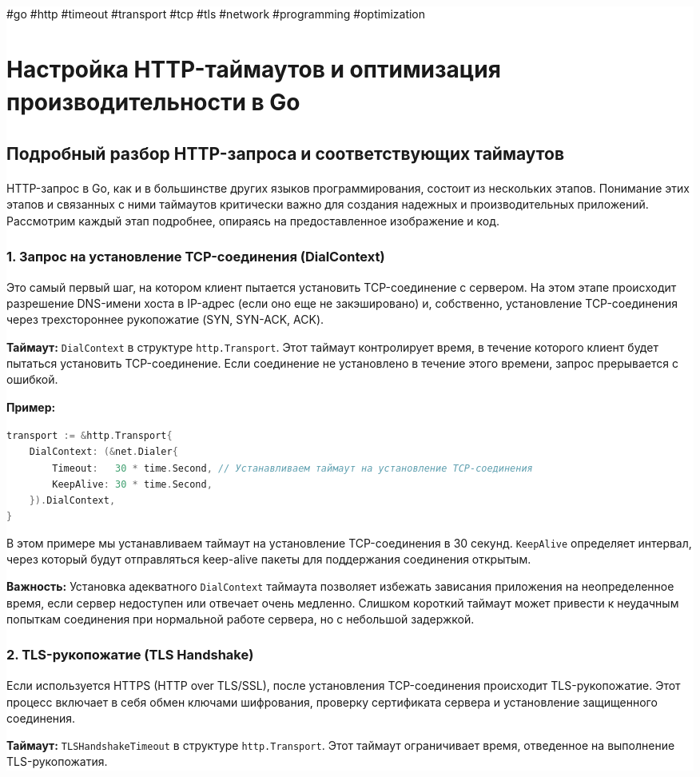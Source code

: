 #go #http #timeout #transport #tcp #tls #network #programming #optimization

# Настройка HTTP-таймаутов и оптимизация производительности в Go

```table-of-contents
```

## Подробный разбор HTTP-запроса и соответствующих таймаутов

HTTP-запрос в Go, как и в большинстве других языков программирования, состоит из нескольких этапов. Понимание этих этапов и связанных с ними таймаутов критически важно для создания надежных и производительных приложений. Рассмотрим каждый этап подробнее, опираясь на предоставленное изображение и код.

### 1. Запрос на установление TCP-соединения (DialContext)

Это самый первый шаг, на котором клиент пытается установить TCP-соединение с сервером.  На этом этапе происходит разрешение DNS-имени хоста в IP-адрес (если оно еще не закэшировано) и, собственно, установление TCP-соединения через трехстороннее рукопожатие (SYN, SYN-ACK, ACK).

**Таймаут:** `DialContext` в структуре `http.Transport`. Этот таймаут контролирует время, в течение которого клиент будет пытаться установить TCP-соединение. Если соединение не установлено в течение этого времени, запрос прерывается с ошибкой.

**Пример:**

```go
transport := &http.Transport{
    DialContext: (&net.Dialer{
        Timeout:   30 * time.Second, // Устанавливаем таймаут на установление TCP-соединения
        KeepAlive: 30 * time.Second,
    }).DialContext,
}
```

В этом примере мы устанавливаем таймаут на установление TCP-соединения в 30 секунд.  `KeepAlive` определяет интервал, через который будут отправляться keep-alive пакеты для поддержания соединения открытым.

**Важность:** Установка адекватного `DialContext` таймаута позволяет избежать зависания приложения на неопределенное время, если сервер недоступен или отвечает очень медленно. Слишком короткий таймаут может привести к неудачным попыткам соединения при нормальной работе сервера, но с небольшой задержкой.

### 2. TLS-рукопожатие (TLS Handshake)

Если используется HTTPS (HTTP over TLS/SSL), после установления TCP-соединения происходит TLS-рукопожатие. Этот процесс включает в себя обмен ключами шифрования, проверку сертификата сервера и установление защищенного соединения.

**Таймаут:** `TLSHandshakeTimeout` в структуре `http.Transport`. Этот таймаут ограничивает время, отведенное на выполнение TLS-рукопожатия.
